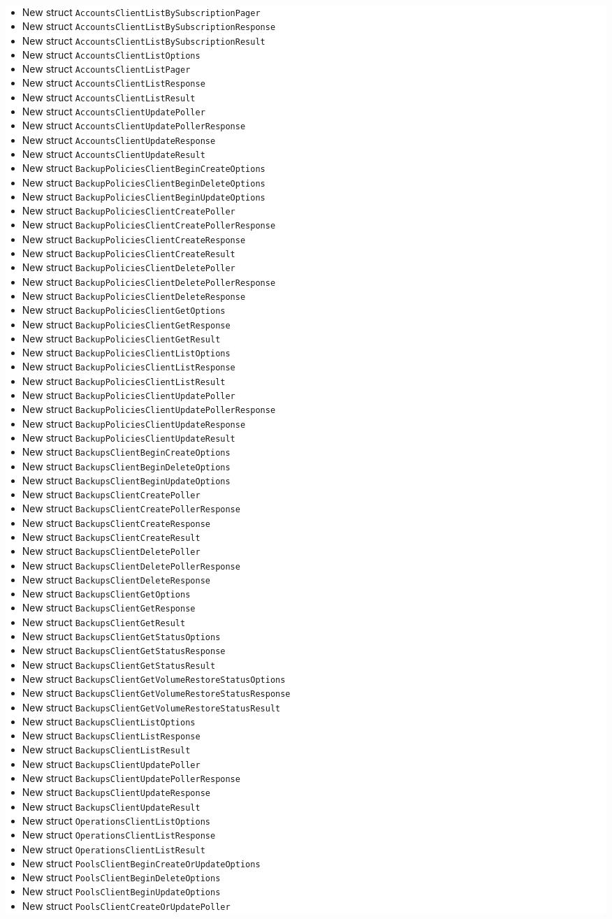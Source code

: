 - New struct `AccountsClientListBySubscriptionPager`
- New struct `AccountsClientListBySubscriptionResponse`
- New struct `AccountsClientListBySubscriptionResult`
- New struct `AccountsClientListOptions`
- New struct `AccountsClientListPager`
- New struct `AccountsClientListResponse`
- New struct `AccountsClientListResult`
- New struct `AccountsClientUpdatePoller`
- New struct `AccountsClientUpdatePollerResponse`
- New struct `AccountsClientUpdateResponse`
- New struct `AccountsClientUpdateResult`
- New struct `BackupPoliciesClientBeginCreateOptions`
- New struct `BackupPoliciesClientBeginDeleteOptions`
- New struct `BackupPoliciesClientBeginUpdateOptions`
- New struct `BackupPoliciesClientCreatePoller`
- New struct `BackupPoliciesClientCreatePollerResponse`
- New struct `BackupPoliciesClientCreateResponse`
- New struct `BackupPoliciesClientCreateResult`
- New struct `BackupPoliciesClientDeletePoller`
- New struct `BackupPoliciesClientDeletePollerResponse`
- New struct `BackupPoliciesClientDeleteResponse`
- New struct `BackupPoliciesClientGetOptions`
- New struct `BackupPoliciesClientGetResponse`
- New struct `BackupPoliciesClientGetResult`
- New struct `BackupPoliciesClientListOptions`
- New struct `BackupPoliciesClientListResponse`
- New struct `BackupPoliciesClientListResult`
- New struct `BackupPoliciesClientUpdatePoller`
- New struct `BackupPoliciesClientUpdatePollerResponse`
- New struct `BackupPoliciesClientUpdateResponse`
- New struct `BackupPoliciesClientUpdateResult`
- New struct `BackupsClientBeginCreateOptions`
- New struct `BackupsClientBeginDeleteOptions`
- New struct `BackupsClientBeginUpdateOptions`
- New struct `BackupsClientCreatePoller`
- New struct `BackupsClientCreatePollerResponse`
- New struct `BackupsClientCreateResponse`
- New struct `BackupsClientCreateResult`
- New struct `BackupsClientDeletePoller`
- New struct `BackupsClientDeletePollerResponse`
- New struct `BackupsClientDeleteResponse`
- New struct `BackupsClientGetOptions`
- New struct `BackupsClientGetResponse`
- New struct `BackupsClientGetResult`
- New struct `BackupsClientGetStatusOptions`
- New struct `BackupsClientGetStatusResponse`
- New struct `BackupsClientGetStatusResult`
- New struct `BackupsClientGetVolumeRestoreStatusOptions`
- New struct `BackupsClientGetVolumeRestoreStatusResponse`
- New struct `BackupsClientGetVolumeRestoreStatusResult`
- New struct `BackupsClientListOptions`
- New struct `BackupsClientListResponse`
- New struct `BackupsClientListResult`
- New struct `BackupsClientUpdatePoller`
- New struct `BackupsClientUpdatePollerResponse`
- New struct `BackupsClientUpdateResponse`
- New struct `BackupsClientUpdateResult`
- New struct `OperationsClientListOptions`
- New struct `OperationsClientListResponse`
- New struct `OperationsClientListResult`
- New struct `PoolsClientBeginCreateOrUpdateOptions`
- New struct `PoolsClientBeginDeleteOptions`
- New struct `PoolsClientBeginUpdateOptions`
- New struct `PoolsClientCreateOrUpdatePoller`